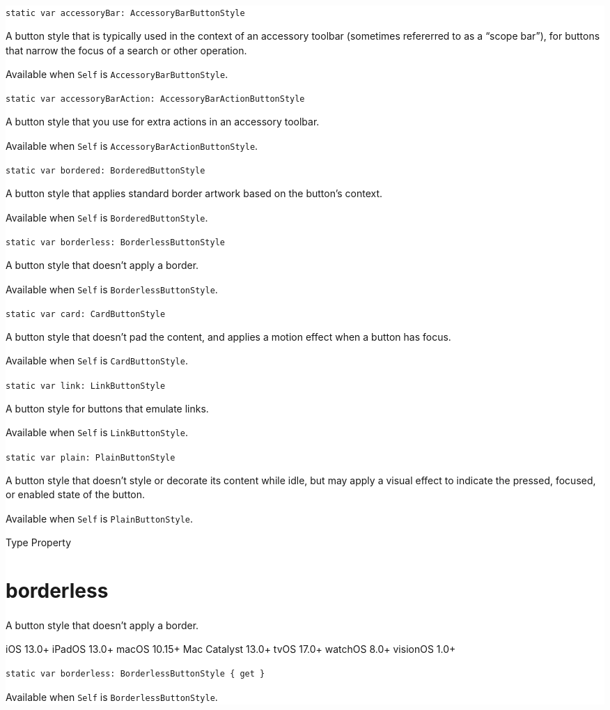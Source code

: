 `static var accessoryBar: AccessoryBarButtonStyle`

A button style that is typically used in the context of an accessory toolbar
(sometimes refererred to as a “scope bar”), for buttons that narrow the focus
of a search or other operation.

Available when `Self` is `AccessoryBarButtonStyle`.

`static var accessoryBarAction: AccessoryBarActionButtonStyle`

A button style that you use for extra actions in an accessory toolbar.

Available when `Self` is `AccessoryBarActionButtonStyle`.

`static var bordered: BorderedButtonStyle`

A button style that applies standard border artwork based on the button’s
context.

Available when `Self` is `BorderedButtonStyle`.

`static var borderless: BorderlessButtonStyle`

A button style that doesn’t apply a border.

Available when `Self` is `BorderlessButtonStyle`.

`static var card: CardButtonStyle`

A button style that doesn’t pad the content, and applies a motion effect when
a button has focus.

Available when `Self` is `CardButtonStyle`.

`static var link: LinkButtonStyle`

A button style for buttons that emulate links.

Available when `Self` is `LinkButtonStyle`.

`static var plain: PlainButtonStyle`

A button style that doesn’t style or decorate its content while idle, but may
apply a visual effect to indicate the pressed, focused, or enabled state of
the button.

Available when `Self` is `PlainButtonStyle`.

Type Property

# borderless

A button style that doesn’t apply a border.

iOS 13.0+  iPadOS 13.0+  macOS 10.15+  Mac Catalyst 13.0+  tvOS 17.0+  watchOS
8.0+  visionOS 1.0+

    
    
    static var borderless: BorderlessButtonStyle { get }

Available when `Self` is `BorderlessButtonStyle`.
